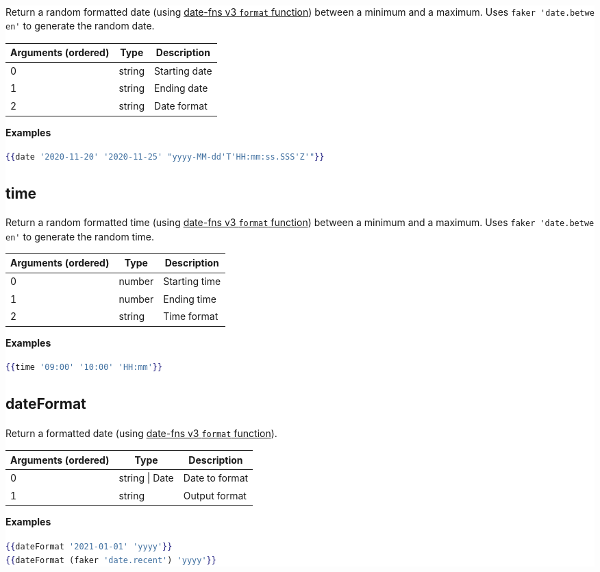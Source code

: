 Return a random formatted date (using [date-fns v3 `format` function](https://date-fns.org/v3.6.0/docs/format)) between a minimum and a maximum. Uses `faker 'date.between'` to generate the random date.

| Arguments (ordered) | Type   | Description   |
| ------------------- | ------ | ------------- |
| 0                   | string | Starting date |
| 1                   | string | Ending date   |
| 2                   | string | Date format   |

**Examples**

```handlebars
{{date '2020-11-20' '2020-11-25' "yyyy-MM-dd'T'HH:mm:ss.SSS'Z'"}}
```

## time

Return a random formatted time (using [date-fns v3 `format` function](https://date-fns.org/v3.6.0/docs/format)) between a minimum and a maximum. Uses `faker 'date.between'` to generate the random time.

| Arguments (ordered) | Type   | Description   |
| ------------------- | ------ | ------------- |
| 0                   | number | Starting time |
| 1                   | number | Ending time   |
| 2                   | string | Time format   |

**Examples**

```handlebars
{{time '09:00' '10:00' 'HH:mm'}}
```

## dateFormat

Return a formatted date (using [date-fns v3 `format` function](https://date-fns.org/v3.6.0/docs/format)).

| Arguments (ordered) | Type           | Description    |
| ------------------- | -------------- | -------------- |
| 0                   | string \| Date | Date to format |
| 1                   | string         | Output format  |

**Examples**

```handlebars
{{dateFormat '2021-01-01' 'yyyy'}}
{{dateFormat (faker 'date.recent') 'yyyy'}}
```
